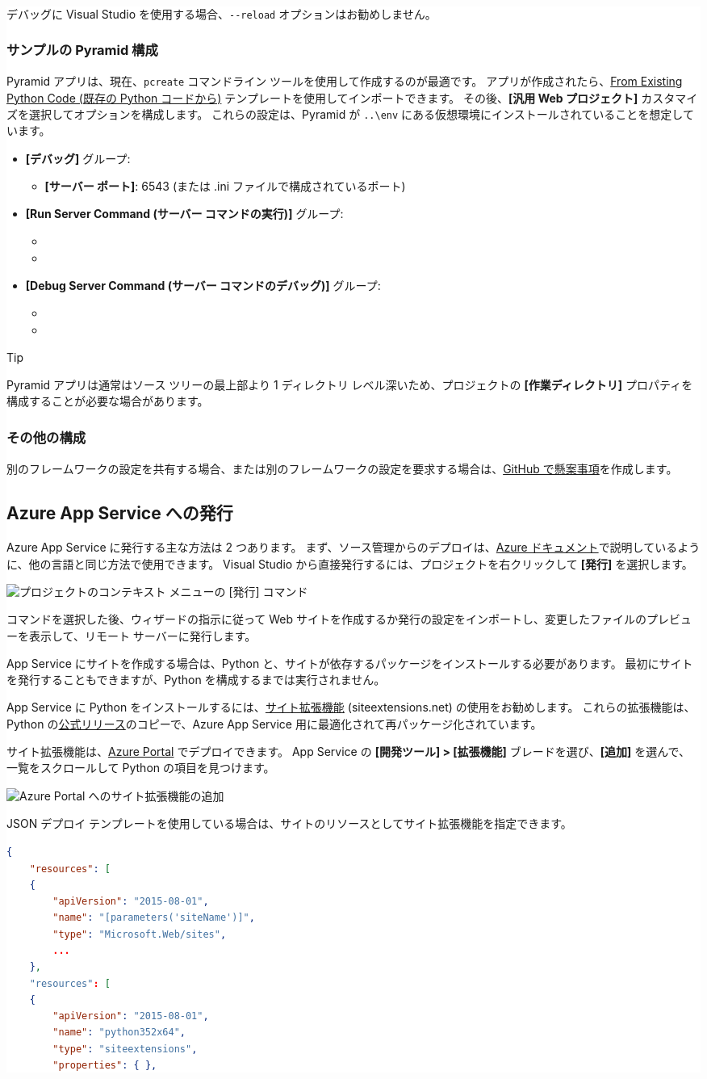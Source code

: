 デバッグに Visual Studio を使用する場合、`--reload` オプションはお勧めしません。

### <a name="sample-pyramid-configuration"></a>サンプルの Pyramid 構成

Pyramid アプリは、現在、`pcreate` コマンドライン ツールを使用して作成するのが最適です。 アプリが作成されたら、[From Existing Python Code (既存の Python コードから)](python-projects.md#creating-a-project-from-existing-files) テンプレートを使用してインポートできます。 その後、**[汎用 Web プロジェクト]** カスタマイズを選択してオプションを構成します。 これらの設定は、Pyramid が `..\env` にある仮想環境にインストールされていることを想定しています。

- **[デバッグ]** グループ:
    - **[サーバー ポート]**: 6543 (または .ini ファイルで構成されているポート)

- **[Run Server Command (サーバー コマンドの実行)]** グループ:
    - [コマンド]: `..\env\scripts\pserve-script.py` (スクリプト)
    - [引数]: `Production.ini`

- **[Debug Server Command (サーバー コマンドのデバッグ)]** グループ:
    - [コマンド]: `..\env\scripts\pserve-script.py` (スクリプト)
    - [引数]: `Development.ini`

> [!Tip]
> Pyramid アプリは通常はソース ツリーの最上部より 1 ディレクトリ レベル深いため、プロジェクトの **[作業ディレクトリ]** プロパティを構成することが必要な場合があります。


### <a name="other-configurations"></a>その他の構成

別のフレームワークの設定を共有する場合、または別のフレームワークの設定を要求する場合は、[GitHub で懸案事項](https://github.com/Microsoft/PTVS/issues)を作成します。

## <a name="publishing-to-azure-app-service"></a>Azure App Service への発行

Azure App Service に発行する主な方法は 2 つあります。 まず、ソース管理からのデプロイは、[Azure ドキュメント](http://azure.microsoft.com/en-us/documentation/articles/web-sites-publish-source-control/)で説明しているように、他の言語と同じ方法で使用できます。 Visual Studio から直接発行するには、プロジェクトを右クリックして **[発行]** を選択します。

![プロジェクトのコンテキスト メニューの [発行] コマンド](media/template-web-publish-command.png)

コマンドを選択した後、ウィザードの指示に従って Web サイトを作成するか発行の設定をインポートし、変更したファイルのプレビューを表示して、リモート サーバーに発行します。

App Service にサイトを作成する場合は、Python と、サイトが依存するパッケージをインストールする必要があります。 最初にサイトを発行することもできますが、Python を構成するまでは実行されません。

App Service に Python をインストールするには、[サイト拡張機能](http://www.siteextensions.net/packages?q=Tags%3A%22python%22) (siteextensions.net) の使用をお勧めします。 これらの拡張機能は、Python の[公式リリース](https://www.python.org)のコピーで、Azure App Service 用に最適化されて再パッケージ化されています。

サイト拡張機能は、[Azure Portal](https://portal.azure.com/) でデプロイできます。 App Service の **[開発ツール] > [拡張機能]** ブレードを選び、**[追加]** を選んで、一覧をスクロールして Python の項目を見つけます。

![Azure Portal へのサイト拡張機能の追加](media/template-web-site-extensions.png)

JSON デプロイ テンプレートを使用している場合は、サイトのリソースとしてサイト拡張機能を指定できます。

```json
{
    "resources": [
    {
        "apiVersion": "2015-08-01",
        "name": "[parameters('siteName')]",
        "type": "Microsoft.Web/sites",
        ...
    },
    "resources": [
    {
        "apiVersion": "2015-08-01",
        "name": "python352x64",
        "type": "siteextensions",
        "properties": { },
```